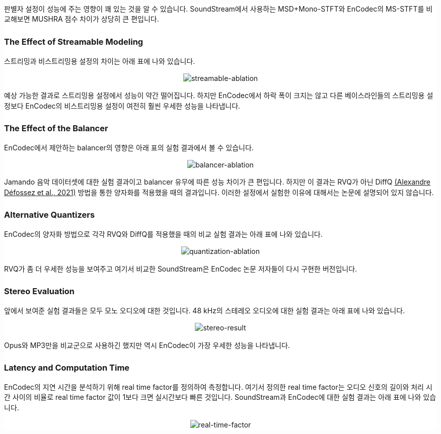 판별자 설정이 성능에 주는 영향이 꽤 있는 것을 알 수 있습니다. SoundStream에서 사용하는 MSD+Mono-STFT와 EnCodec의 MS-STFT를 비교해보면 MUSHRA 점수 차이가 상당히 큰 편입니다.

### The Effect of Streamable Modeling

스트리밍과 비스트리밍용 설정의 차이는 아래 표에 나와 있습니다.

<p align="center">
<img src="https://i.ibb.co/t3Gkqmg/streamable-ablation.png" alt="streamable-ablation" border="0">
</p>

예상 가능한 결과로 스트리밍용 설정에서 성능이 약간 떨어집니다. 하지만 EnCodec에서 하락 폭이 크지는 않고 다른 베이스라인들의 스트리밍용 설정보다 EnCodec의 비스트리밍용 설정이 여전히 훨씬 우세한 성능을 나타냅니다.

### The Effect of the Balancer

EnCodec에서 제안하는 balancer의 영향은 아래 표의 실험 결과에서 볼 수 있습니다.

<p align="center">
<img src="https://i.ibb.co/kJyYwdr/balancer-ablation.png" alt="balancer-ablation" border="0">
</p>

Jamando 음악 데이터셋에 대한 실험 결과이고 balancer 유무에 따른 성능 차이가 큰 편입니다. 하지만 이 결과는 RVQ가 아닌 DiffQ [(Alexandre Défossez et al., 2021)](https://arxiv.org/abs/2104.09987) 방법을 통한 양자화를 적용했을 때의 결과입니다. 이러한 설정에서 실험한 이유에 대해서는 논문에 설명되어 있지 않습니다.

### Alternative Quantizers

EnCodec의 양자화 방법으로 각각 RVQ와 DiffQ를 적용했을 때의 비교 실험 결과는 아래 표에 나와 있습니다.

<p align="center">
<img src="https://i.ibb.co/BP4HfMq/quantization-ablation.png" alt="quantization-ablation" border="0">
</p>

RVQ가 좀 더 우세한 성능을 보여주고 여기서 비교한 SoundStream은 EnCodec 논문 저자들이 다시 구현한 버전입니다.

### Stereo Evaluation

앞에서 보여준 실험 결과들은 모두 모노 오디오에 대한 것입니다. 48 kHz의 스테레오 오디오에 대한 실험 결과는 아래 표에 나와 있습니다.

<p align="center">
<img src="https://i.ibb.co/zrgYz1h/stereo-result.png" alt="stereo-result" border="0">
</p>

Opus와 MP3만을 비교군으로 사용하긴 했지만 역시 EnCodec이 가장 우세한 성능을 나타냅니다.

### Latency and Computation Time

EnCodec의 지연 시간을 분석하기 위해 real time factor를 정의하여 측정합니다. 여기서 정의한 real time factor는 오디오 신호의 길이와 처리 시간 사이의 비율로 real time factor 값이 1보다 크면 실시간보다 빠른 것입니다. SoundStream과 EnCodec에 대한 실험 결과는 아래 표에 나와 있습니다.

<p align="center">
<img src="https://i.ibb.co/KVNPW3q/real-time-factor.png" alt="real-time-factor" border="0">
</p>
